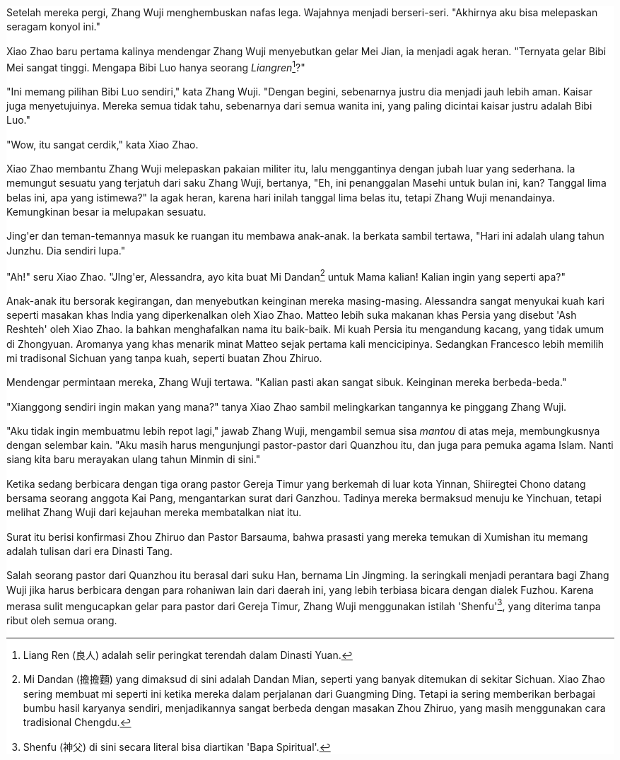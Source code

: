 Setelah mereka pergi, Zhang Wuji menghembuskan nafas lega. Wajahnya menjadi berseri-seri. "Akhirnya aku bisa melepaskan seragam konyol ini."

Xiao Zhao baru pertama kalinya mendengar Zhang Wuji menyebutkan gelar Mei Jian, ia menjadi agak heran. "Ternyata gelar Bibi Mei sangat tinggi. Mengapa Bibi Luo hanya seorang *Liangren*[^liangren]?"

[^liangren]: Liang Ren (良人) adalah selir peringkat terendah dalam Dinasti Yuan.

"Ini memang pilihan Bibi Luo sendiri," kata Zhang Wuji. "Dengan begini, sebenarnya justru dia menjadi jauh lebih aman. Kaisar juga menyetujuinya. Mereka semua tidak tahu, sebenarnya dari semua wanita ini, yang paling dicintai kaisar justru adalah Bibi Luo."

"Wow, itu sangat cerdik," kata Xiao Zhao.

Xiao Zhao membantu Zhang Wuji melepaskan pakaian militer itu, lalu menggantinya dengan jubah luar yang sederhana. Ia memungut sesuatu yang terjatuh dari saku Zhang Wuji, bertanya, "Eh, ini penanggalan Masehi untuk bulan ini, kan? Tanggal lima belas ini, apa yang istimewa?" Ia agak heran, karena hari inilah tanggal lima belas itu, tetapi Zhang Wuji menandainya. Kemungkinan besar ia melupakan sesuatu.

Jing'er dan teman-temannya masuk ke ruangan itu membawa anak-anak. Ia berkata sambil tertawa, "Hari ini adalah ulang tahun Junzhu. Dia sendiri lupa."

"Ah!" seru Xiao Zhao. "JIng'er, Alessandra, ayo kita buat Mi Dandan[^dandan-mian] untuk Mama kalian! Kalian ingin yang seperti apa?"

[^dandan-mian]: Mi Dandan (擔擔麵) yang dimaksud di sini adalah Dandan Mian, seperti yang banyak ditemukan di sekitar Sichuan. Xiao Zhao sering membuat mi seperti ini ketika mereka dalam perjalanan dari Guangming Ding. Tetapi ia sering memberikan berbagai bumbu hasil karyanya sendiri, menjadikannya sangat berbeda dengan masakan Zhou Zhiruo, yang masih menggunakan cara tradisional Chengdu.

Anak-anak itu bersorak kegirangan, dan menyebutkan keinginan mereka masing-masing. Alessandra sangat menyukai kuah kari seperti masakan khas India yang diperkenalkan oleh Xiao Zhao. Matteo lebih suka makanan khas Persia yang disebut 'Ash Reshteh' oleh Xiao Zhao. Ia bahkan menghafalkan nama itu baik-baik. Mi kuah Persia itu mengandung kacang, yang tidak umum di Zhongyuan. Aromanya yang khas menarik minat Matteo sejak pertama kali mencicipinya. Sedangkan Francesco lebih memilih mi tradisonal Sichuan yang tanpa kuah, seperti buatan Zhou Zhiruo.

Mendengar permintaan mereka, Zhang Wuji tertawa. "Kalian pasti akan sangat sibuk. Keinginan mereka berbeda-beda."

"Xianggong sendiri ingin makan yang mana?" tanya Xiao Zhao sambil melingkarkan tangannya ke pinggang Zhang Wuji.

"Aku tidak ingin membuatmu lebih repot lagi," jawab Zhang Wuji, mengambil semua sisa *mantou* di atas meja, membungkusnya dengan selembar kain. "Aku masih harus mengunjungi pastor-pastor dari Quanzhou itu, dan juga para pemuka agama Islam. Nanti siang kita baru merayakan ulang tahun Minmin di sini."

Ketika sedang berbicara dengan tiga orang pastor Gereja Timur yang berkemah di luar kota Yinnan, Shiiregtei Chono datang bersama seorang anggota Kai Pang, mengantarkan surat dari Ganzhou. Tadinya mereka bermaksud menuju ke Yinchuan, tetapi melihat Zhang Wuji dari kejauhan mereka membatalkan niat itu.

Surat itu berisi konfirmasi Zhou Zhiruo dan Pastor Barsauma, bahwa prasasti yang mereka temukan di Xumishan itu memang adalah tulisan dari era Dinasti Tang.

Salah seorang pastor dari Quanzhou itu berasal dari suku Han, bernama Lin Jingming. Ia seringkali menjadi perantara bagi Zhang Wuji jika harus berbicara dengan para rohaniwan lain dari daerah ini, yang lebih terbiasa bicara dengan dialek Fuzhou. Karena merasa sulit mengucapkan gelar para pastor dari Gereja Timur, Zhang Wuji menggunakan istilah 'Shenfu'[^shenfu], yang diterima tanpa ribut oleh semua orang.


[^shufei]: Shufei (淑妃) adalah salah satu peringkat bagi selir istana. Gelar Mei Jian ini sangat tinggi. Ia termasuk selir peringkat atas. Hanya setingkat di bawah Guifei (貴妃). Tentunya, yang paling atau adalah Huanghou, atau permaisuri.
[^shenfu]: Shenfu (神父) di sini secara literal bisa diartikan 'Bapa Spiritual'.
[^la-bi]: La Bi (拉比) di sini adalah 'Rabbi', guru agama Yahudi, diterjemahkan menurut bunyinya. Gereja Timur serngkali memakai istilah ini.
[^zhanglao]: Zhanglao (長老) secara umum berarti 'Penatua', yang banyak dipakai dalam berbagai organisasi untuk melambangkan kedudukan seseorang. Komunitas Kristen juga menggunakan istilah ini untuk memanggil penatua mereka dalam bahasa Han.
[^hong-si]: Hong Si (紅絲) atau Red Silk, puding kukus yang terbuat dari domba, babi dan darah ayam.
[^yu-qizi]: Yu Qizi, atau Jade chess pieces” (玉棋子) kue tepung beras kecil yang dibentuk seperti bentuk cakram datar yang digunakan dalam permainan Weiqi (catur yang di jaman modern dikenal sebagai 'Go').
[^wu-gong]: Wu Gong (吳公). Karakter Gong (公) dalam gelar ini secara literal kira-kira hanya berarti 'Majikan', banyak dipakai dalam hirarki sebuah kerajaan atau kekaisaran sejak jaman kuno. Bahkan juga dipakai dalam gelar seperti Gongzhu (公主) bagi putri kaisar.
[^kungfu]: Wu Gong (武功), "Kungfu" atau seni bela diri.